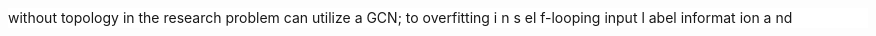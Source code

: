 without          topology          in          the          research          problem          can          utilize          a          GCN;                                                                                                                                                                                                                                                                                                                                                                                                                                                                                                                                                                                                                                                                                                                                                                                                                                                                                                                                                                                                                                                                                                                                                                                                                                                                                                                                                                                                                                                                                                                                                                                                                                                                                                                                                                                                                                                                                                                                                                                  to                                                                                                                                                                                                                                                                                                                                                                              overfitting                                                                                                                                                                                                                                                                                                                                                                         i  n                                                                                                                                                                                                                                                                                                                                                                         s el  f-looping                                                                                                                                                                                                                                                                                                                                                                         input                                                                                                                                                                                                                                                                                                                                                                           l  abel                                                                                                                                                                                                                                                                                                                                                                           informat  ion                                                                                                                                                                                                                                                                                                                                                                         a nd